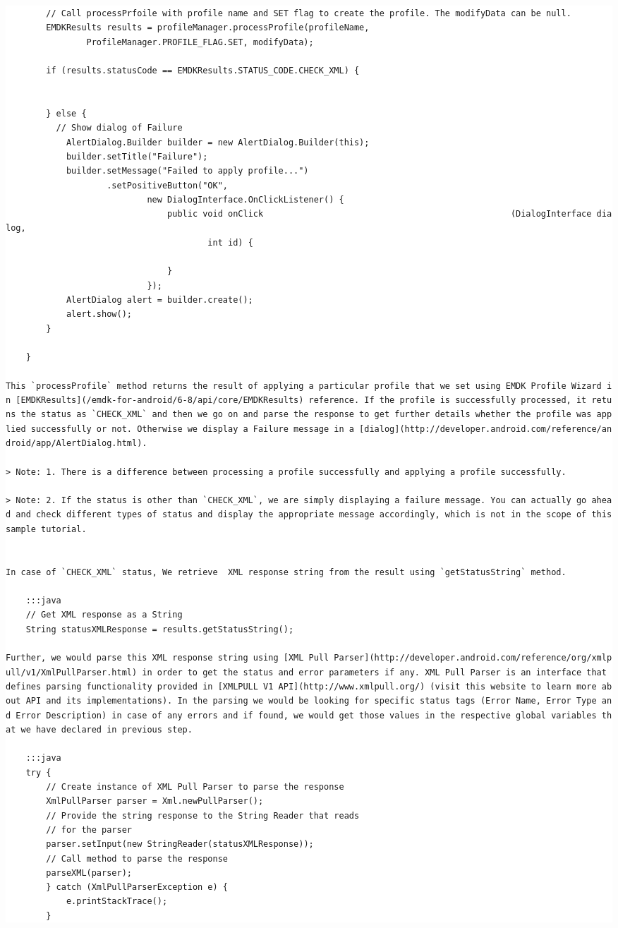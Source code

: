 			// Call processPrfoile with profile name and SET flag to create the profile. The modifyData can be null.
			EMDKResults results = profileManager.processProfile(profileName,
					ProfileManager.PROFILE_FLAG.SET, modifyData);

			if (results.statusCode == EMDKResults.STATUS_CODE.CHECK_XML) {


			} else {
			  // Show dialog of Failure
				AlertDialog.Builder builder = new AlertDialog.Builder(this);
				builder.setTitle("Failure");
				builder.setMessage("Failed to apply profile...")
						.setPositiveButton("OK",
								new DialogInterface.OnClickListener() {
									public void onClick													(DialogInterface dialog,
											int id) {

									}
								});
				AlertDialog alert = builder.create();
				alert.show();
			}

		}

    This `processProfile` method returns the result of applying a particular profile that we set using EMDK Profile Wizard in [EMDKResults](/emdk-for-android/6-8/api/core/EMDKResults) reference. If the profile is successfully processed, it retuns the status as `CHECK_XML` and then we go on and parse the response to get further details whether the profile was applied successfully or not. Otherwise we display a Failure message in a [dialog](http://developer.android.com/reference/android/app/AlertDialog.html).

	> Note: 1. There is a difference between processing a profile successfully and applying a profile successfully.

	> Note: 2. If the status is other than `CHECK_XML`, we are simply displaying a failure message. You can actually go ahead and check different types of status and display the appropriate message accordingly, which is not in the scope of this sample tutorial.


	In case of `CHECK_XML` status, We retrieve  XML response string from the result using `getStatusString` method.

		:::java
		// Get XML response as a String
		String statusXMLResponse = results.getStatusString();

	Further, we would parse this XML response string using [XML Pull Parser](http://developer.android.com/reference/org/xmlpull/v1/XmlPullParser.html) in order to get the status and error parameters if any. XML Pull Parser is an interface that defines parsing functionality provided in [XMLPULL V1 API](http://www.xmlpull.org/) (visit this website to learn more about API and its implementations). In the parsing we would be looking for specific status tags (Error Name, Error Type and Error Description) in case of any errors and if found, we would get those values in the respective global variables that we have declared in previous step.

		:::java
		try {
			// Create instance of XML Pull Parser to parse the response
			XmlPullParser parser = Xml.newPullParser();
			// Provide the string response to the String Reader that reads
			// for the parser
			parser.setInput(new StringReader(statusXMLResponse));
			// Call method to parse the response
			parseXML(parser);
			} catch (XmlPullParserException e) {
				e.printStackTrace();
			}
